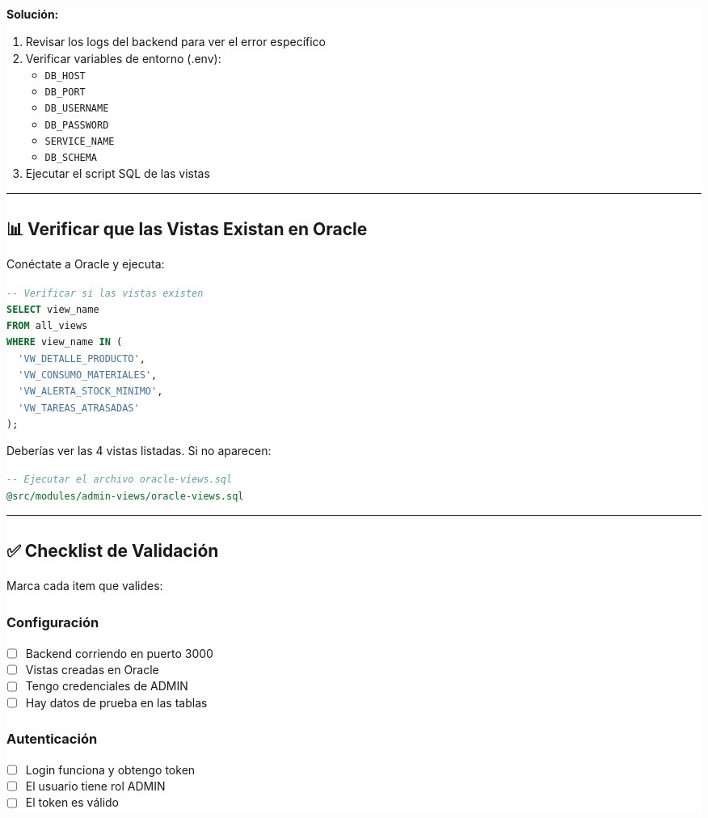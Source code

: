 **Solución:**
1. Revisar los logs del backend para ver el error específico
2. Verificar variables de entorno (.env):
   - `DB_HOST`
   - `DB_PORT`
   - `DB_USERNAME`
   - `DB_PASSWORD`
   - `SERVICE_NAME`
   - `DB_SCHEMA`
3. Ejecutar el script SQL de las vistas

---

## 📊 Verificar que las Vistas Existan en Oracle

Conéctate a Oracle y ejecuta:

```sql
-- Verificar si las vistas existen
SELECT view_name
FROM all_views
WHERE view_name IN (
  'VW_DETALLE_PRODUCTO',
  'VW_CONSUMO_MATERIALES',
  'VW_ALERTA_STOCK_MINIMO',
  'VW_TAREAS_ATRASADAS'
);
```

Deberías ver las 4 vistas listadas. Si no aparecen:

```sql
-- Ejecutar el archivo oracle-views.sql
@src/modules/admin-views/oracle-views.sql
```

---

## ✅ Checklist de Validación

Marca cada item que valides:

### Configuración
- [ ] Backend corriendo en puerto 3000
- [ ] Vistas creadas en Oracle
- [ ] Tengo credenciales de ADMIN
- [ ] Hay datos de prueba en las tablas

### Autenticación
- [ ] Login funciona y obtengo token
- [ ] El usuario tiene rol ADMIN
- [ ] El token es válido
